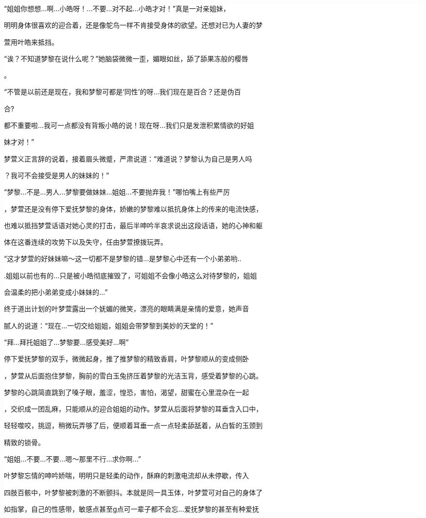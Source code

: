 “姐姐你想想...啊...小皓呀！...不要...对不起...小皓才对！”真是一对亲姐妹，

明明身体很喜欢的迎合着，还是像鸵鸟一样不肯接受身体的欲望。还想对已为人妻的梦

萱用叶皓来抵挡。

“诶？不知道梦黎在说什么呢？”她脑袋微微一歪，媚眼如丝，舔了舔果冻般的樱唇

。

“不管是以前还是现在，我和梦黎可都是‘同性’的呀...我们现在是百合？还是伪百

合?

都不重要啦...我可一点都没有背叛小皓的说！现在呀...我们只是发泄积累情欲的好姐

妹才对！”

梦萱义正言辞的说着，接着眉头微蹙，严肃说道：“难道说？梦黎认为自己是男人吗

？我可不会接受是男人的妹妹的！”

“梦黎...不是...男人...梦黎要做妹妹...姐姐...不要抛弃我！”哪怕嘴上有些严厉

，梦萱还是没有停下爱抚梦黎的身体，娇嫩的梦黎难以抵抗身体上的传来的电流快感，

也难以抵挡梦萱话语对她心灵的打击，最后半呻吟半哀求说出这段话语，她的心神和躯

体在这番连续的攻势下以及失守，任由梦萱撩拨玩弄。

“这才梦萱的好妹妹嘛～这一切都不是梦黎的错...是梦黎心中还有一个小弟弟哟..

.姐姐以前也有的...只是被小皓彻底摧毁了，可姐姐不会像小皓这么对待梦黎的，姐姐

会温柔的把小弟弟变成小妹妹的...”

终于道出计划的叶梦萱露出一个妩媚的微笑，漂亮的眼睛满是亲情的爱意，她声音

腻人的说道：“现在...一切交给姐姐，姐姐会带梦黎到美妙的天堂的！”

“拜...拜托姐姐了...梦黎要...感受美好...啊”

停下爱抚梦黎的双手，微微起身，推了推梦黎的精致香肩，叶梦黎顺从的变成侧卧

，梦萱从后面抱住梦黎，胸前的雪白玉兔挤压着梦黎的光洁玉背，感受着梦黎的心跳。



梦黎的心跳简直跳到了嗓子眼，羞涩，惶恐，害怕，渴望，甜蜜在心里混杂在一起

，交织成一团乱麻，只能顺从的迎合姐姐的动作。梦萱从后面将梦黎的耳垂含入口中，

轻轻噬咬，挑逗，稍微玩弄够了后，便顺着耳垂一点一点轻柔舔舐着，从白皙的玉颈到

精致的锁骨。



“姐姐...不要...不要...嗯～那里不行...求你啊...”



叶梦黎忘情的呻吟娇喘，明明只是轻柔的动作，酥麻的刺激电流却从未停歇，传入

四肢百骸中，叶梦黎被刺激的不断颤抖。本就是同一具玉体，叶梦萱可对自己的身体了

如指掌，自己的性感带，敏感点甚至g点可一辈子都不会忘...爱抚梦黎的甚至有种爱抚
